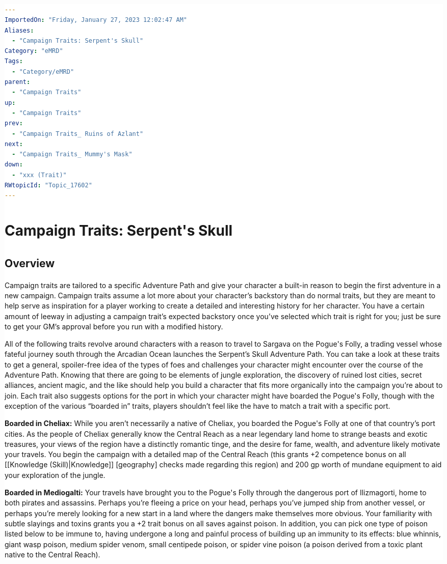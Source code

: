 ```yaml
---
ImportedOn: "Friday, January 27, 2023 12:02:47 AM"
Aliases:
  - "Campaign Traits: Serpent's Skull"
Category: "eMRD"
Tags:
  - "Category/eMRD"
parent:
  - "Campaign Traits"
up:
  - "Campaign Traits"
prev:
  - "Campaign Traits_ Ruins of Azlant"
next:
  - "Campaign Traits_ Mummy's Mask"
down:
  - "xxx (Trait)"
RWtopicId: "Topic_17602"
---
```

# Campaign Traits: Serpent's Skull
## Overview
Campaign traits are tailored to a specific Adventure Path and give your character a built-in reason to begin the first adventure in a new campaign. Campaign traits assume a lot more about your character’s backstory than do normal traits, but they are meant to help serve as inspiration for a player working to create a detailed and interesting history for her character. You have a certain amount of leeway in adjusting a campaign trait’s expected backstory once you’ve selected which trait is right for you; just be sure to get your GM’s approval before you run with a modified history.

All of the following traits revolve around characters with a reason to travel to Sargava on the Pogue's Folly, a trading vessel whose fateful journey south through the Arcadian Ocean launches the Serpent’s Skull Adventure Path. You can take a look at these traits to get a general, spoiler-free idea of the types of foes and challenges your character might encounter over the course of the Adventure Path. Knowing that there are going to be elements of jungle exploration, the discovery of ruined lost cities, secret alliances, ancient magic, and the like should help you build a character that fits more organically into the campaign you’re about to join. Each trait also suggests options for the port in which your character might have boarded the Pogue's Folly, though with the exception of the various “boarded in” traits, players shouldn’t feel like the have to match a trait with a specific port.

**Boarded in Cheliax:** While you aren’t necessarily a native of Cheliax, you boarded the Pogue's Folly at one of that country’s port cities. As the people of Cheliax generally know the Central Reach as a near legendary land home to strange beasts and exotic treasures, your views of the region have a distinctly romantic tinge, and the desire for fame, wealth, and adventure likely motivate your travels. You begin the campaign with a detailed map of the Central Reach (this grants +2 competence bonus on all [[Knowledge (Skill)|Knowledge]] \[geography] checks made regarding this region) and 200 gp worth of mundane equipment to aid your exploration of the jungle.

**Boarded in Mediogalti:** Your travels have brought you to the Pogue's Folly through the dangerous port of Ilizmagorti, home to both pirates and assassins. Perhaps you’re fleeing a price on your head, perhaps you’ve jumped ship from another vessel, or perhaps you’re merely looking for a new start in a land where the dangers make themselves more obvious. Your familiarity with subtle slayings and toxins grants you a +2 trait bonus on all saves against poison. In addition, you can pick one type of poison listed below to be immune to, having undergone a long and painful process of building up an immunity to its effects: blue whinnis, giant wasp poison, medium spider venom, small centipede poison, or spider vine poison (a poison derived from a toxic plant native to the Central Reach).
